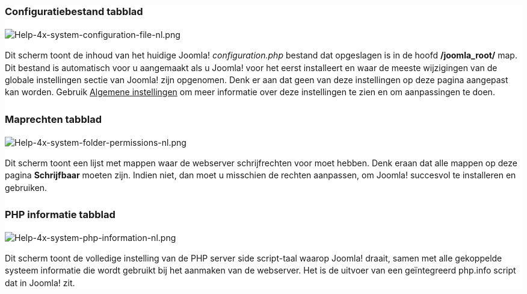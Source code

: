### Configuratiebestand tabblad

<img
src="https://docs.joomla.org/images/thumb/7/7f/Help-4x-system-configuration-file-nl.png/600px-Help-4x-system-configuration-file-nl.png"
decoding="async"
srcset="https://docs.joomla.org/images/thumb/7/7f/Help-4x-system-configuration-file-nl.png/900px-Help-4x-system-configuration-file-nl.png 1.5x, https://docs.joomla.org/images/7/7f/Help-4x-system-configuration-file-nl.png 2x"
data-file-width="961" data-file-height="757" width="600" height="473"
alt="Help-4x-system-configuration-file-nl.png" />

Dit scherm toont de inhoud van het huidige Joomla! *configuration.php*
bestand dat opgeslagen is in de hoofd **/joomla_root/** map. Dit bestand
is automatisch voor u aangemaakt als u Joomla! voor het eerst
installeert en waar de meeste wijzigingen van de globale instellingen
sectie van Joomla! zijn opgenomen. Denk er aan dat geen van deze
instellingen op deze pagina aangepast kan worden. Gebruik [Algemene
instellingen](https://docs.joomla.org/Help4.x:Site_Global_Configuration/nl "Help4.x:Site Global Configuration/nl")
om meer informatie over deze instellingen te zien en om aanpassingen te
doen.

### Maprechten tabblad

<img
src="https://docs.joomla.org/images/thumb/f/f2/Help-4x-system-folder-permissions-nl.png/600px-Help-4x-system-folder-permissions-nl.png"
decoding="async"
srcset="https://docs.joomla.org/images/f/f2/Help-4x-system-folder-permissions-nl.png 1.5x"
data-file-width="798" data-file-height="782" width="600" height="588"
alt="Help-4x-system-folder-permissions-nl.png" />

Dit scherm toont een lijst met mappen waar de webserver schrijfrechten
voor moet hebben. Denk eraan dat alle mappen op deze pagina
**Schrijfbaar** moeten zijn. Indien niet, dan moet u misschien de
rechten aanpassen, om Joomla! succesvol te installeren en gebruiken.

### PHP informatie tabblad

<img
src="https://docs.joomla.org/images/thumb/4/4b/Help-4x-system-php-information-nl.png/600px-Help-4x-system-php-information-nl.png"
decoding="async"
srcset="https://docs.joomla.org/images/thumb/4/4b/Help-4x-system-php-information-nl.png/900px-Help-4x-system-php-information-nl.png 1.5x, https://docs.joomla.org/images/4/4b/Help-4x-system-php-information-nl.png 2x"
data-file-width="983" data-file-height="760" width="600" height="464"
alt="Help-4x-system-php-information-nl.png" />

Dit scherm toont de volledige instelling van de PHP server side
script-taal waarop Joomla! draait, samen met alle gekoppelde systeem
informatie die wordt gebruikt bij het aanmaken van de webserver. Het is
de uitvoer van een geïntegreerd php.info script dat in Joomla! zit.
